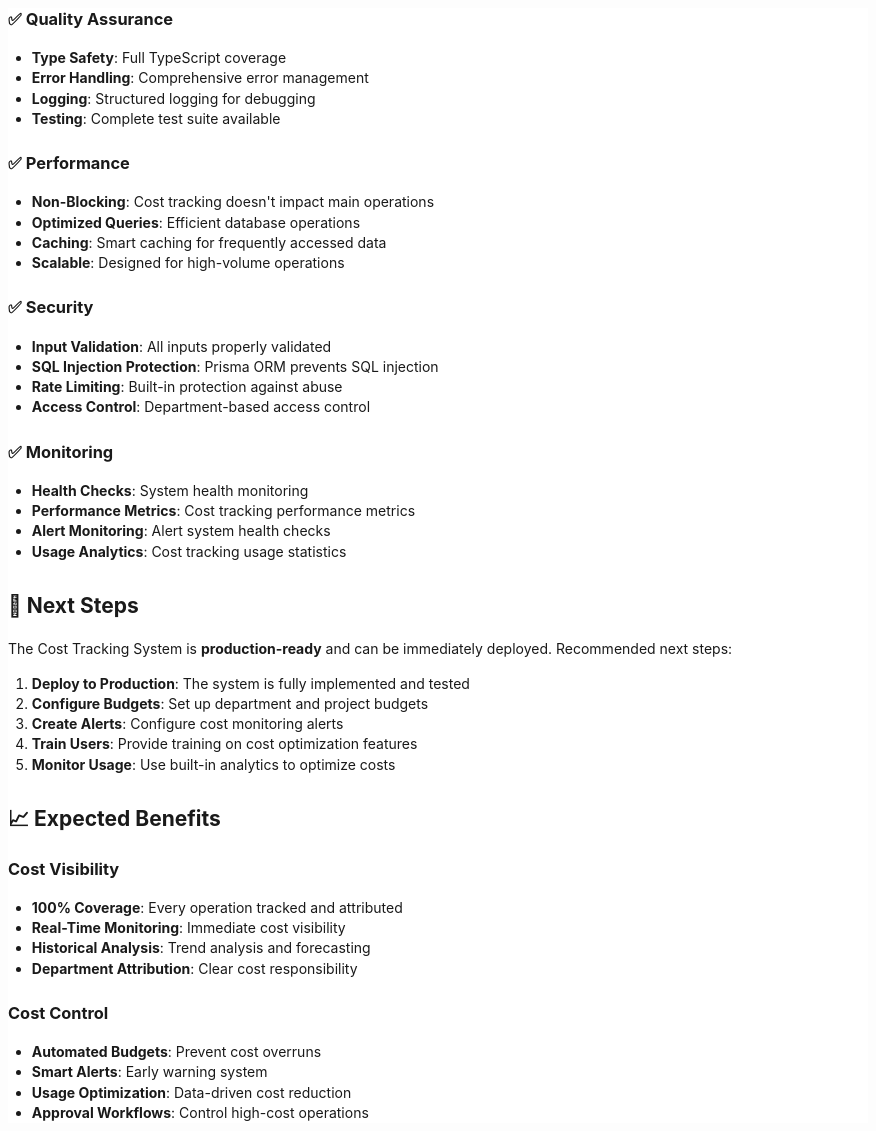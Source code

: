 ### ✅ Quality Assurance
- **Type Safety**: Full TypeScript coverage
- **Error Handling**: Comprehensive error management
- **Logging**: Structured logging for debugging
- **Testing**: Complete test suite available

### ✅ Performance
- **Non-Blocking**: Cost tracking doesn't impact main operations
- **Optimized Queries**: Efficient database operations
- **Caching**: Smart caching for frequently accessed data
- **Scalable**: Designed for high-volume operations

### ✅ Security
- **Input Validation**: All inputs properly validated
- **SQL Injection Protection**: Prisma ORM prevents SQL injection
- **Rate Limiting**: Built-in protection against abuse
- **Access Control**: Department-based access control

### ✅ Monitoring
- **Health Checks**: System health monitoring
- **Performance Metrics**: Cost tracking performance metrics
- **Alert Monitoring**: Alert system health checks
- **Usage Analytics**: Cost tracking usage statistics

## 🚀 Next Steps

The Cost Tracking System is **production-ready** and can be immediately deployed. Recommended next steps:

1. **Deploy to Production**: The system is fully implemented and tested
2. **Configure Budgets**: Set up department and project budgets
3. **Create Alerts**: Configure cost monitoring alerts
4. **Train Users**: Provide training on cost optimization features
5. **Monitor Usage**: Use built-in analytics to optimize costs

## 📈 Expected Benefits

### Cost Visibility
- **100% Coverage**: Every operation tracked and attributed
- **Real-Time Monitoring**: Immediate cost visibility
- **Historical Analysis**: Trend analysis and forecasting
- **Department Attribution**: Clear cost responsibility

### Cost Control
- **Automated Budgets**: Prevent cost overruns
- **Smart Alerts**: Early warning system
- **Usage Optimization**: Data-driven cost reduction
- **Approval Workflows**: Control high-cost operations
